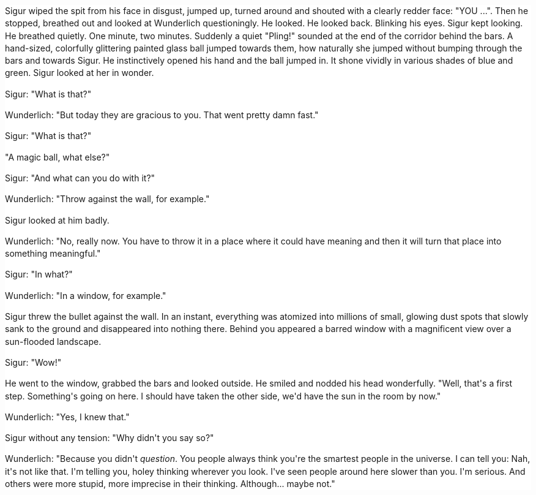 Sigur wiped the spit from his face in disgust, jumped up, turned around and shouted with a clearly redder face: "YOU ...". Then he stopped, breathed out and looked at Wunderlich questioningly.
He looked.
He looked back.
Blinking his eyes.
Sigur kept looking.
He breathed quietly.
One minute, two minutes.
Suddenly a quiet "Pling!" sounded at the end of the corridor behind the bars.
A hand-sized, colorfully glittering painted glass ball jumped towards them, how naturally she jumped without bumping through the bars and towards Sigur.
He instinctively opened his hand and the ball jumped in.
It shone vividly in various shades of blue and green.
Sigur looked at her in wonder.

Sigur: "What is that?"

Wunderlich: "But today they are gracious to you.
That went pretty damn fast."

Sigur: "What is that?"

"A magic ball, what else?"

Sigur: "And what can you do with it?"

Wunderlich: "Throw against the wall, for example."

Sigur looked at him badly.

Wunderlich: "No, really now.
You have to throw it in a place where it could have meaning and then it will turn that place into something meaningful."

Sigur: "In what?"

Wunderlich: "In a window, for example."

Sigur threw the bullet against the wall.
In an instant, everything was atomized into millions of small, glowing dust spots that slowly sank to the ground and disappeared into nothing there.
Behind you appeared a barred window with a magnificent view over a sun-flooded landscape.

Sigur: "Wow!"

He went to the window, grabbed the bars and looked outside.
He smiled and nodded his head wonderfully.
"Well, that's a first step.
Something's going on here.
I should have taken the other side, we'd have the sun in the room by now."

Wunderlich: "Yes, I knew that."

Sigur without any tension: "Why didn't you say so?"

Wunderlich: "Because you didn't _question_.
You people always think you're the smartest people in the universe.
I can tell you: Nah, it's not like that.
I'm telling you, holey thinking wherever you look.
I've seen people around here slower than you.
I'm serious.
And others were more stupid, more imprecise in their thinking.
Although... maybe not."
